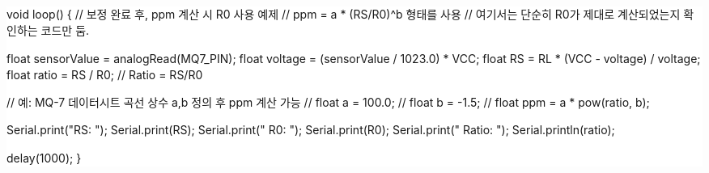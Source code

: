void loop() {
  // 보정 완료 후, ppm 계산 시 R0 사용 예제
  // ppm = a * (RS/R0)^b 형태를 사용
  // 여기서는 단순히 R0가 제대로 계산되었는지 확인하는 코드만 둠.
  
  float sensorValue = analogRead(MQ7_PIN);
  float voltage = (sensorValue / 1023.0) * VCC;
  float RS = RL * (VCC - voltage) / voltage;
  float ratio = RS / R0;  // Ratio = RS/R0

  // 예: MQ-7 데이터시트 곡선 상수 a,b 정의 후 ppm 계산 가능
  // float a = 100.0;
  // float b = -1.5;
  // float ppm = a * pow(ratio, b);

  Serial.print("RS: "); Serial.print(RS);
  Serial.print(" R0: "); Serial.print(R0);
  Serial.print(" Ratio: "); Serial.println(ratio);
  
  delay(1000);
}
